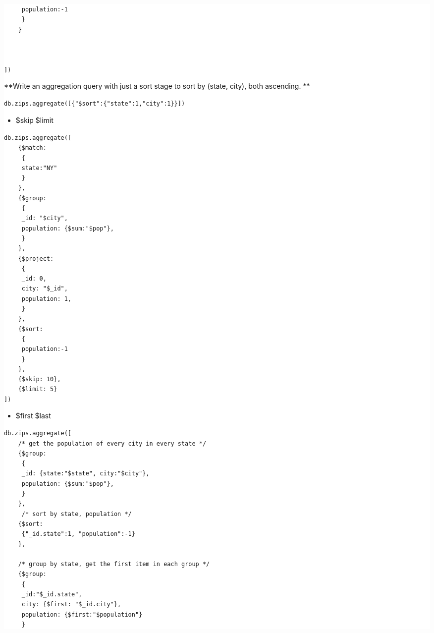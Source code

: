 ```
	 population:-1
     }
    }
      
    
     
])
```
**Write an aggregation query with just a sort stage to sort by (state, city), both ascending. **
```
db.zips.aggregate([{"$sort":{"state":1,"city":1}}])
```
- $skip $limit
```
db.zips.aggregate([
    {$match:
     {
	 state:"NY"
     }
    },
    {$group:
     {
	 _id: "$city",
	 population: {$sum:"$pop"},
     }
    },
    {$project:
     {
	 _id: 0,
	 city: "$_id",
	 population: 1,
     }
    },
    {$sort:
     {
	 population:-1
     }
    },
    {$skip: 10},
    {$limit: 5}
])
```
- $first $last
```
db.zips.aggregate([
    /* get the population of every city in every state */
    {$group:
     {
	 _id: {state:"$state", city:"$city"},
	 population: {$sum:"$pop"},
     }
    },
     /* sort by state, population */
    {$sort: 
     {"_id.state":1, "population":-1}
    },

    /* group by state, get the first item in each group */
    {$group: 
     {
	 _id:"$_id.state",
	 city: {$first: "$_id.city"},
	 population: {$first:"$population"}
     }
```